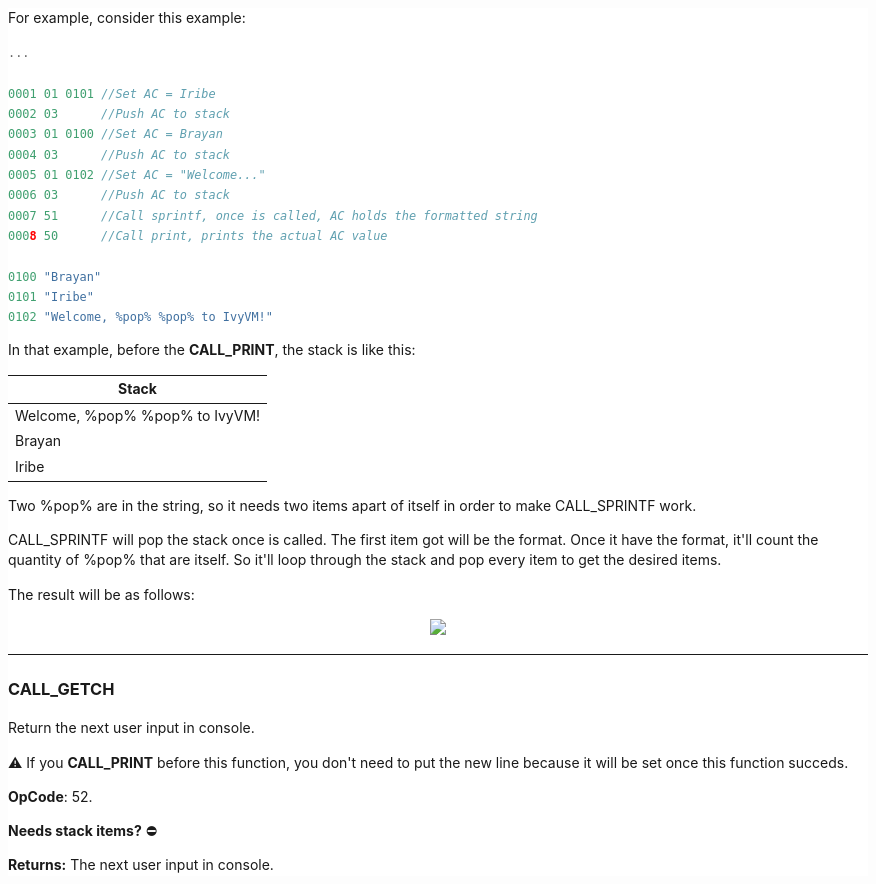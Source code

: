 For example, consider this example:

```cpp
...

0001 01 0101 //Set AC = Iribe
0002 03      //Push AC to stack
0003 01 0100 //Set AC = Brayan
0004 03      //Push AC to stack
0005 01 0102 //Set AC = "Welcome..."
0006 03      //Push AC to stack
0007 51      //Call sprintf, once is called, AC holds the formatted string
0008 50      //Call print, prints the actual AC value

0100 "Brayan"
0101 "Iribe"
0102 "Welcome, %pop% %pop% to IvyVM!"
```

In that example, before the **CALL_PRINT**, the stack is like this:

| Stack                          |
| ------------------------------ |
| Welcome, %pop% %pop% to IvyVM! |
| Brayan                         |
| Iribe                          |

Two %pop% are in the string, so it needs two items apart of itself in order to make CALL_SPRINTF work.

CALL_SPRINTF will pop the stack once is called. The first item got will be the format.
Once it have the format, it'll count the quantity of %pop% that are itself.
So it'll loop through the stack and pop every item to get the desired items.

The result will be as follows:

<p align="center">
<img src="https://user-images.githubusercontent.com/520683/65398137-6a3a7a80-dd6a-11e9-9a7c-88283fbfc719.png" ext="Return">
</p>

<hr>

### CALL_GETCH

Return the next user input in console.

⚠ If you **CALL_PRINT** before this function, you don't need to put the new line because it will be set once this function succeds.

**OpCode**: 52.

**Needs stack items?** ⛔

**Returns:** The next user input in console.
